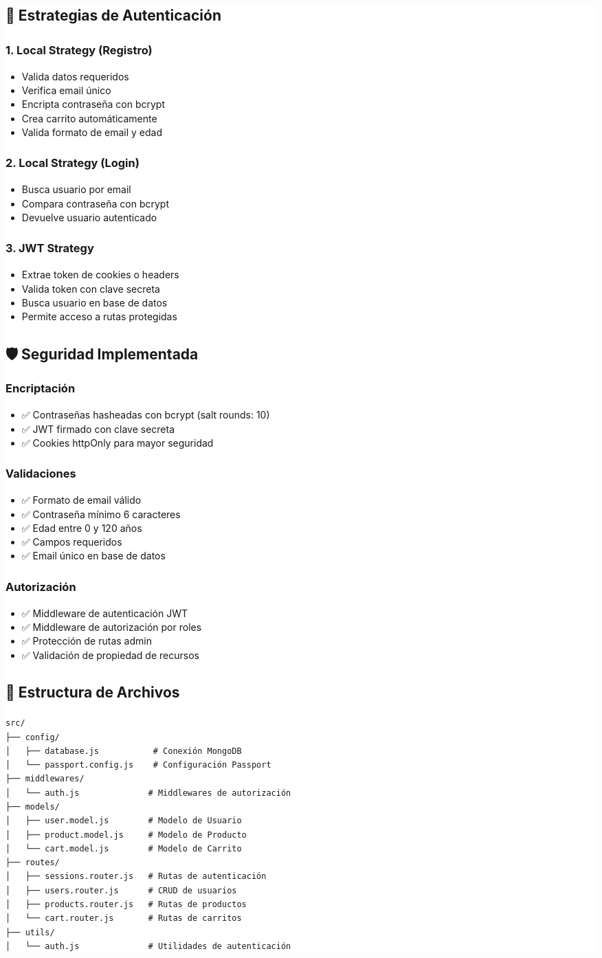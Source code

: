 ## 🔐 Estrategias de Autenticación

### 1. Local Strategy (Registro)
- Valida datos requeridos
- Verifica email único
- Encripta contraseña con bcrypt
- Crea carrito automáticamente
- Valida formato de email y edad

### 2. Local Strategy (Login)
- Busca usuario por email
- Compara contraseña con bcrypt
- Devuelve usuario autenticado

### 3. JWT Strategy
- Extrae token de cookies o headers
- Valida token con clave secreta
- Busca usuario en base de datos
- Permite acceso a rutas protegidas

## 🛡️ Seguridad Implementada

### Encriptación
- ✅ Contraseñas hasheadas con bcrypt (salt rounds: 10)
- ✅ JWT firmado con clave secreta
- ✅ Cookies httpOnly para mayor seguridad

### Validaciones
- ✅ Formato de email válido
- ✅ Contraseña mínimo 6 caracteres
- ✅ Edad entre 0 y 120 años
- ✅ Campos requeridos
- ✅ Email único en base de datos

### Autorización
- ✅ Middleware de autenticación JWT
- ✅ Middleware de autorización por roles
- ✅ Protección de rutas admin
- ✅ Validación de propiedad de recursos

## 📁 Estructura de Archivos

```
src/
├── config/
│   ├── database.js           # Conexión MongoDB
│   └── passport.config.js    # Configuración Passport
├── middlewares/
│   └── auth.js              # Middlewares de autorización
├── models/
│   ├── user.model.js        # Modelo de Usuario
│   ├── product.model.js     # Modelo de Producto
│   └── cart.model.js        # Modelo de Carrito
├── routes/
│   ├── sessions.router.js   # Rutas de autenticación
│   ├── users.router.js      # CRUD de usuarios
│   ├── products.router.js   # Rutas de productos
│   └── cart.router.js       # Rutas de carritos
├── utils/
│   └── auth.js              # Utilidades de autenticación
```